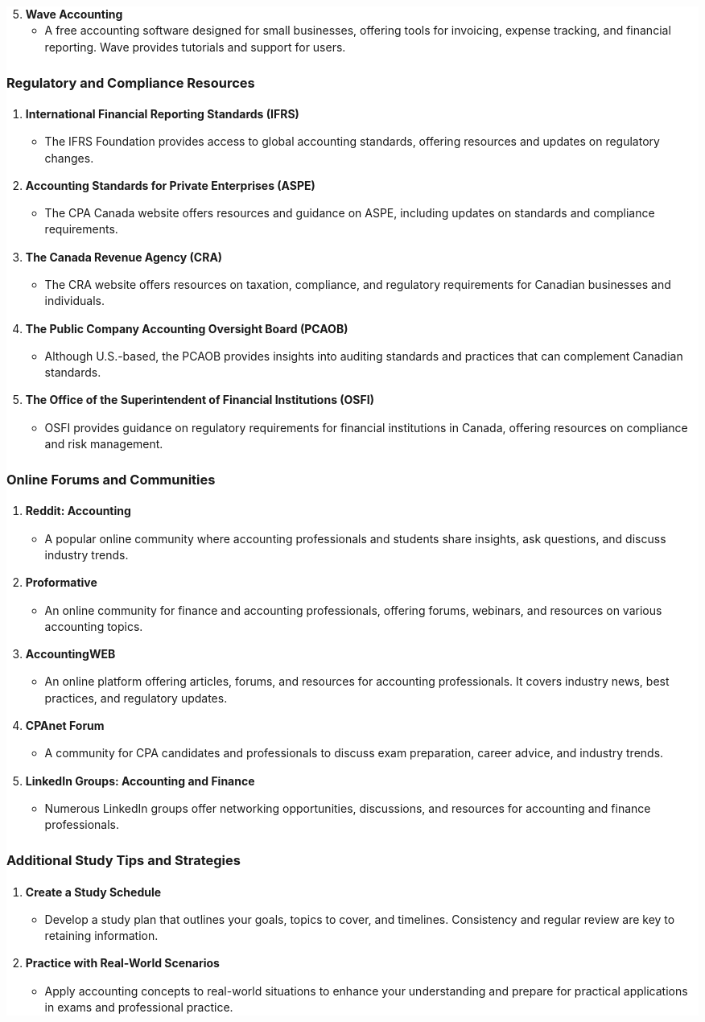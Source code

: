 5. **Wave Accounting**
   - A free accounting software designed for small businesses, offering tools for invoicing, expense tracking, and financial reporting. Wave provides tutorials and support for users.

### Regulatory and Compliance Resources

1. **International Financial Reporting Standards (IFRS)**
   - The IFRS Foundation provides access to global accounting standards, offering resources and updates on regulatory changes.

2. **Accounting Standards for Private Enterprises (ASPE)**
   - The CPA Canada website offers resources and guidance on ASPE, including updates on standards and compliance requirements.

3. **The Canada Revenue Agency (CRA)**
   - The CRA website offers resources on taxation, compliance, and regulatory requirements for Canadian businesses and individuals.

4. **The Public Company Accounting Oversight Board (PCAOB)**
   - Although U.S.-based, the PCAOB provides insights into auditing standards and practices that can complement Canadian standards.

5. **The Office of the Superintendent of Financial Institutions (OSFI)**
   - OSFI provides guidance on regulatory requirements for financial institutions in Canada, offering resources on compliance and risk management.

### Online Forums and Communities

1. **Reddit: Accounting**
   - A popular online community where accounting professionals and students share insights, ask questions, and discuss industry trends.

2. **Proformative**
   - An online community for finance and accounting professionals, offering forums, webinars, and resources on various accounting topics.

3. **AccountingWEB**
   - An online platform offering articles, forums, and resources for accounting professionals. It covers industry news, best practices, and regulatory updates.

4. **CPAnet Forum**
   - A community for CPA candidates and professionals to discuss exam preparation, career advice, and industry trends.

5. **LinkedIn Groups: Accounting and Finance**
   - Numerous LinkedIn groups offer networking opportunities, discussions, and resources for accounting and finance professionals.

### Additional Study Tips and Strategies

1. **Create a Study Schedule**
   - Develop a study plan that outlines your goals, topics to cover, and timelines. Consistency and regular review are key to retaining information.

2. **Practice with Real-World Scenarios**
   - Apply accounting concepts to real-world situations to enhance your understanding and prepare for practical applications in exams and professional practice.
